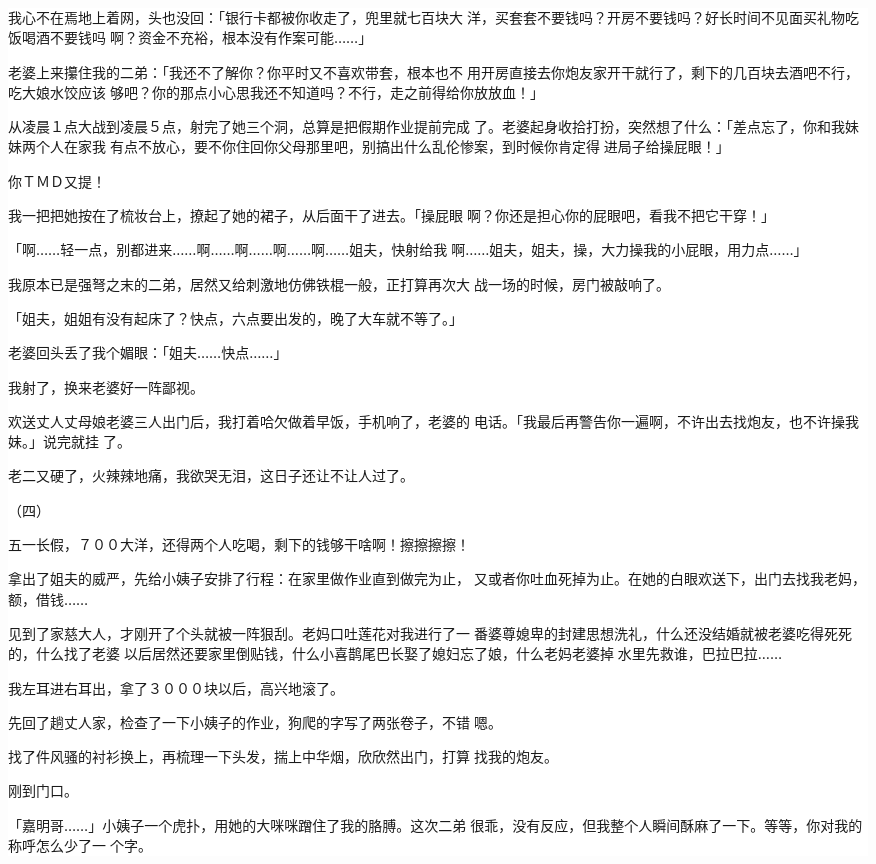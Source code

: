 我心不在焉地上着网，头也没回：「银行卡都被你收走了，兜里就七百块大
洋，买套套不要钱吗？开房不要钱吗？好长时间不见面买礼物吃饭喝酒不要钱吗
啊？资金不充裕，根本没有作案可能……」

老婆上来攥住我的二弟：「我还不了解你？你平时又不喜欢带套，根本也不
用开房直接去你炮友家开干就行了，剩下的几百块去酒吧不行，吃大娘水饺应该
够吧？你的那点小心思我还不知道吗？不行，走之前得给你放放血！」

从凌晨１点大战到凌晨５点，射完了她三个洞，总算是把假期作业提前完成
了。老婆起身收拾打扮，突然想了什么：「差点忘了，你和我妹妹两个人在家我
有点不放心，要不你住回你父母那里吧，别搞出什么乱伦惨案，到时候你肯定得
进局子给操屁眼！」

你ＴＭＤ又提！

我一把把她按在了梳妆台上，撩起了她的裙子，从后面干了进去。「操屁眼
啊？你还是担心你的屁眼吧，看我不把它干穿！」

「啊……轻一点，别都进来……啊……啊……啊……啊……姐夫，快射给我
啊……姐夫，姐夫，操，大力操我的小屁眼，用力点……」

我原本已是强弩之末的二弟，居然又给刺激地仿佛铁棍一般，正打算再次大
战一场的时候，房门被敲响了。

「姐夫，姐姐有没有起床了？快点，六点要出发的，晚了大车就不等了。」

老婆回头丢了我个媚眼：「姐夫……快点……」

我射了，换来老婆好一阵鄙视。

欢送丈人丈母娘老婆三人出门后，我打着哈欠做着早饭，手机响了，老婆的
电话。「我最后再警告你一遍啊，不许出去找炮友，也不许操我妹。」说完就挂
了。

老二又硬了，火辣辣地痛，我欲哭无泪，这日子还让不让人过了。


（四）

五一长假，７００大洋，还得两个人吃喝，剩下的钱够干啥啊！擦擦擦擦！

拿出了姐夫的威严，先给小姨子安排了行程：在家里做作业直到做完为止，
又或者你吐血死掉为止。在她的白眼欢送下，出门去找我老妈，额，借钱……

见到了家慈大人，才刚开了个头就被一阵狠刮。老妈口吐莲花对我进行了一
番婆尊媳卑的封建思想洗礼，什么还没结婚就被老婆吃得死死的，什么找了老婆
以后居然还要家里倒贴钱，什么小喜鹊尾巴长娶了媳妇忘了娘，什么老妈老婆掉
水里先救谁，巴拉巴拉……

我左耳进右耳出，拿了３０００块以后，高兴地滚了。

先回了趟丈人家，检查了一下小姨子的作业，狗爬的字写了两张卷子，不错
嗯。

找了件风骚的衬衫换上，再梳理一下头发，揣上中华烟，欣欣然出门，打算
找我的炮友。

刚到门口。

「嘉明哥……」小姨子一个虎扑，用她的大咪咪蹭住了我的胳膊。这次二弟
很乖，没有反应，但我整个人瞬间酥麻了一下。等等，你对我的称呼怎么少了一
个字。
